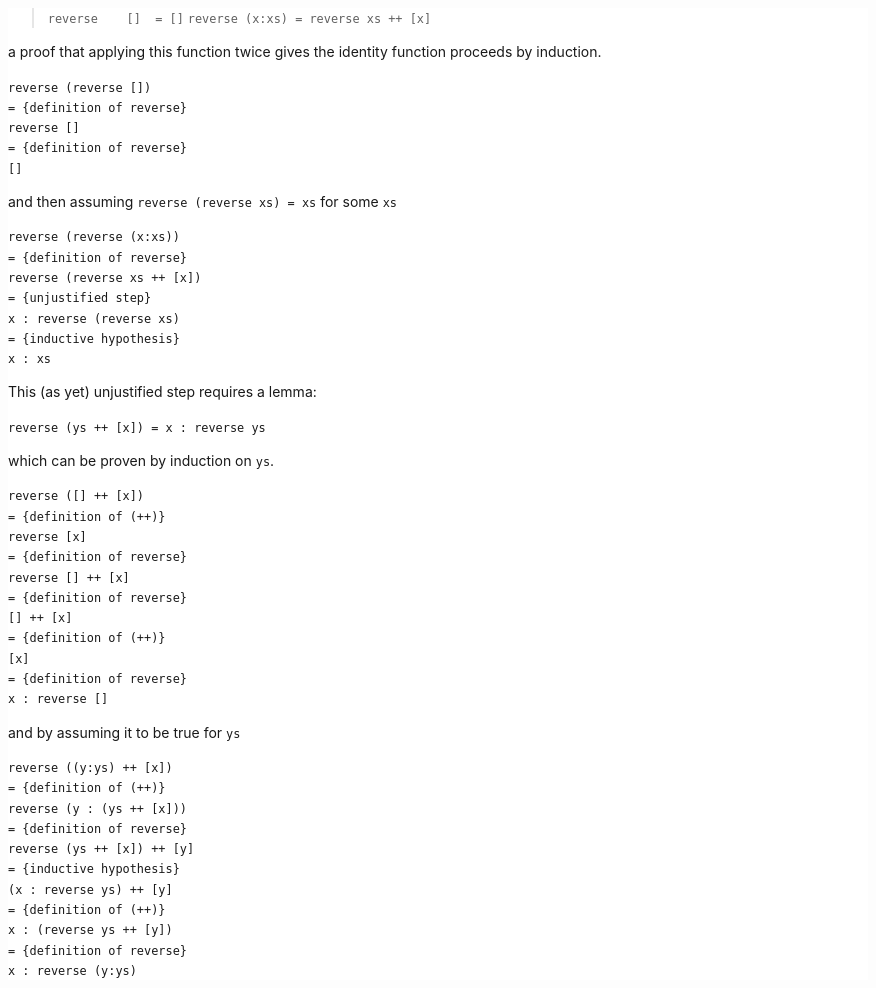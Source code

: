 > `reverse    []  = []`
> `reverse (x:xs) = reverse xs ++ [x]`

a proof that applying this function twice gives the identity function proceeds by induction.

```
reverse (reverse [])
= {definition of reverse}
reverse []
= {definition of reverse}
[]
```

and then assuming `reverse (reverse xs) = xs` for some `xs`

```
reverse (reverse (x:xs))
= {definition of reverse}
reverse (reverse xs ++ [x])
= {unjustified step}
x : reverse (reverse xs)
= {inductive hypothesis}
x : xs
```

This (as yet) unjustified step requires a lemma:

	reverse (ys ++ [x]) = x : reverse ys

which can be proven by induction on `ys`.

```
reverse ([] ++ [x])
= {definition of (++)}
reverse [x]
= {definition of reverse}
reverse [] ++ [x]
= {definition of reverse}
[] ++ [x]
= {definition of (++)}
[x]
= {definition of reverse}
x : reverse []
```

and by assuming it to be true for `ys`

```
reverse ((y:ys) ++ [x])
= {definition of (++)}
reverse (y : (ys ++ [x]))
= {definition of reverse}
reverse (ys ++ [x]) ++ [y]
= {inductive hypothesis}
(x : reverse ys) ++ [y]
= {definition of (++)}
x : (reverse ys ++ [y])
= {definition of reverse}
x : reverse (y:ys)
```
